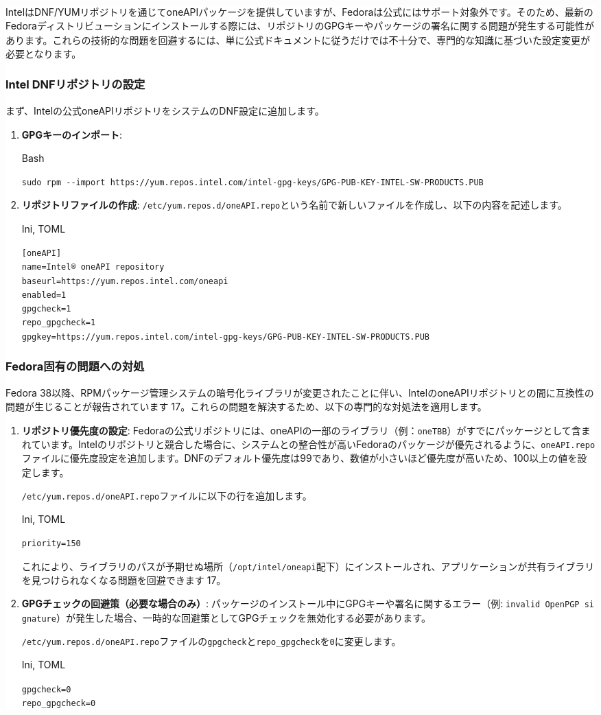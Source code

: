 IntelはDNF/YUMリポジトリを通じてoneAPIパッケージを提供していますが、Fedoraは公式にはサポート対象外です。そのため、最新のFedoraディストリビューションにインストールする際には、リポジトリのGPGキーやパッケージの署名に関する問題が発生する可能性があります。これらの技術的な問題を回避するには、単に公式ドキュメントに従うだけでは不十分で、専門的な知識に基づいた設定変更が必要となります。

### Intel DNFリポジトリの設定

まず、Intelの公式oneAPIリポジトリをシステムのDNF設定に追加します。

1. **GPGキーのインポート**:
    
    Bash
    
    ```
    sudo rpm --import https://yum.repos.intel.com/intel-gpg-keys/GPG-PUB-KEY-INTEL-SW-PRODUCTS.PUB
    ```
    
2. **リポジトリファイルの作成**: `/etc/yum.repos.d/oneAPI.repo`という名前で新しいファイルを作成し、以下の内容を記述します。
    
    Ini, TOML
    
    ```
    [oneAPI]
    name=Intel® oneAPI repository
    baseurl=https://yum.repos.intel.com/oneapi
    enabled=1
    gpgcheck=1
    repo_gpgcheck=1
    gpgkey=https://yum.repos.intel.com/intel-gpg-keys/GPG-PUB-KEY-INTEL-SW-PRODUCTS.PUB
    ```
    

### Fedora固有の問題への対処

Fedora 38以降、RPMパッケージ管理システムの暗号化ライブラリが変更されたことに伴い、IntelのoneAPIリポジトリとの間に互換性の問題が生じることが報告されています 17。これらの問題を解決するため、以下の専門的な対処法を適用します。

1. **リポジトリ優先度の設定**: Fedoraの公式リポジトリには、oneAPIの一部のライブラリ（例：`oneTBB`）がすでにパッケージとして含まれています。Intelのリポジトリと競合した場合に、システムとの整合性が高いFedoraのパッケージが優先されるように、`oneAPI.repo`ファイルに優先度設定を追加します。DNFのデフォルト優先度は99であり、数値が小さいほど優先度が高いため、100以上の値を設定します。
    
    `/etc/yum.repos.d/oneAPI.repo`ファイルに以下の行を追加します。
    
    Ini, TOML
    
    ```
    priority=150
    ```
    
    これにより、ライブラリのパスが予期せぬ場所（`/opt/intel/oneapi`配下）にインストールされ、アプリケーションが共有ライブラリを見つけられなくなる問題を回避できます 17。
    
2. **GPGチェックの回避策（必要な場合のみ）**: パッケージのインストール中にGPGキーや署名に関するエラー（例: `invalid OpenPGP signature`）が発生した場合、一時的な回避策としてGPGチェックを無効化する必要があります。
    
    `/etc/yum.repos.d/oneAPI.repo`ファイルの`gpgcheck`と`repo_gpgcheck`を`0`に変更します。
    
    Ini, TOML
    
    ```
    gpgcheck=0
    repo_gpgcheck=0
    ```
    